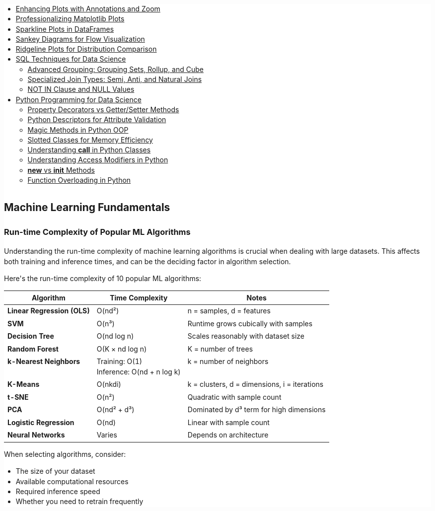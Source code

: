   - [Enhancing Plots with Annotations and Zoom](#enhancing-plots-with-annotations-and-zoom)
  - [Professionalizing Matplotlib Plots](#professionalizing-matplotlib-plots)
  - [Sparkline Plots in DataFrames](#sparkline-plots-in-dataframes)
  - [Sankey Diagrams for Flow Visualization](#sankey-diagrams-for-flow-visualization)
  - [Ridgeline Plots for Distribution Comparison](#ridgeline-plots-for-distribution-comparison)
- [SQL Techniques for Data Science](#sql-techniques-for-data-science)
  - [Advanced Grouping: Grouping Sets, Rollup, and Cube](#advanced-grouping-grouping-sets-rollup-and-cube)
  - [Specialized Join Types: Semi, Anti, and Natural Joins](#specialized-join-types-semi-anti-and-natural-joins)
  - [NOT IN Clause and NULL Values](#not-in-clause-and-null-values)
- [Python Programming for Data Science](#python-programming-for-data-science)
  - [Property Decorators vs Getter/Setter Methods](#property-decorators-vs-gettersetter-methods)
  - [Python Descriptors for Attribute Validation](#python-descriptors-for-attribute-validation)
  - [Magic Methods in Python OOP](#magic-methods-in-python-oop)
  - [Slotted Classes for Memory Efficiency](#slotted-classes-for-memory-efficiency)
  - [Understanding __call__ in Python Classes](#understanding-__call__-in-python-classes)
  - [Understanding Access Modifiers in Python](#understanding-access-modifiers-in-python)
  - [__new__ vs __init__ Methods](#__new__-vs-__init__-methods)
  - [Function Overloading in Python](#function-overloading-in-python)

## Machine Learning Fundamentals

### Run-time Complexity of Popular ML Algorithms

Understanding the run-time complexity of machine learning algorithms is crucial when dealing with large datasets. This affects both training and inference times, and can be the deciding factor in algorithm selection.

Here's the run-time complexity of 10 popular ML algorithms:

| Algorithm | Time Complexity | Notes |
|-----------|-----------------|-------|
| **Linear Regression (OLS)** | O(nd²) | n = samples, d = features |
| **SVM** | O(n³) | Runtime grows cubically with samples |
| **Decision Tree** | O(nd log n) | Scales reasonably with dataset size |
| **Random Forest** | O(K × nd log n) | K = number of trees |
| **k-Nearest Neighbors** | Training: O(1)<br>Inference: O(nd + n log k) | k = number of neighbors |
| **K-Means** | O(nkdi) | k = clusters, d = dimensions, i = iterations |
| **t-SNE** | O(n²) | Quadratic with sample count |
| **PCA** | O(nd² + d³) | Dominated by d³ term for high dimensions |
| **Logistic Regression** | O(nd) | Linear with sample count |
| **Neural Networks** | Varies | Depends on architecture |

When selecting algorithms, consider:
- The size of your dataset
- Available computational resources
- Required inference speed
- Whether you need to retrain frequently
